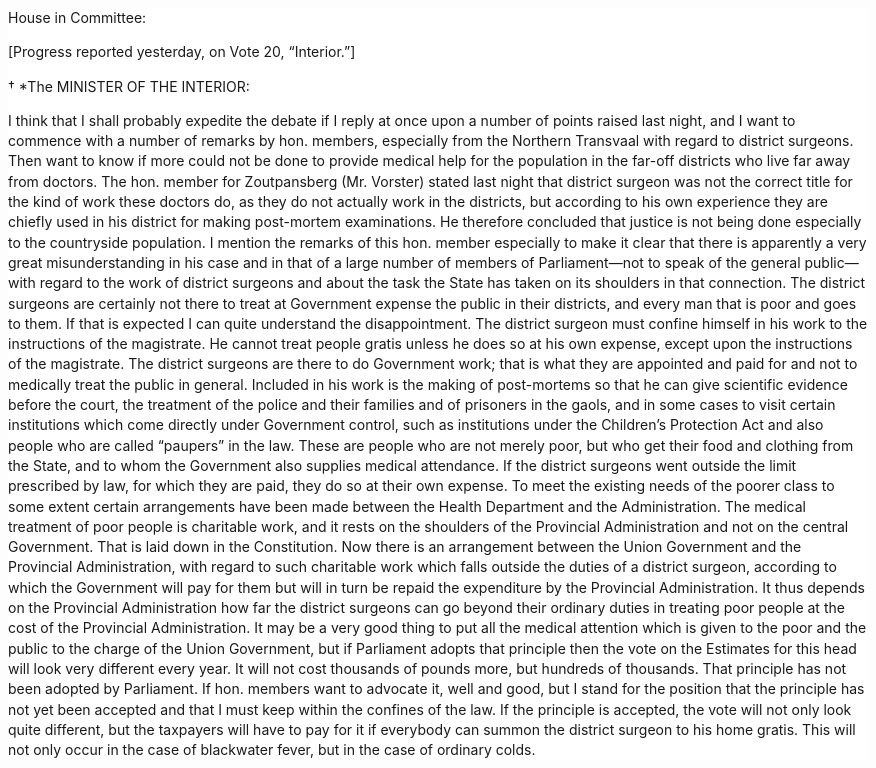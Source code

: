 <p>House in Committee:</p>

<p>[Progress reported yesterday, on Vote 20, &#x201C;Interior.&#x201D;]</p>

<speech by="#minister_of_the_interior">

<from>&#x2020; *The <person refersTo="hansard_za">MINISTER OF THE INTERIOR</person>:</from>

<p>I think that I shall probably expedite the debate if I reply at once upon a number of points raised last night, and I want to commence with a number of remarks by hon. members, especially from the Northern Transvaal with regard to district surgeons. Then want to know if more could not be done to provide medical help for the population in the far-off districts who live far away from doctors. The hon. member for Zoutpansberg (Mr. Vorster) stated last night that district surgeon was not the correct title for the kind of work these doctors do, as they do not actually work in the districts, but according to his own experience they are chiefly used in his district for making post-mortem examinations. He therefore concluded that justice is not being done especially to the countryside population. I mention the remarks of this hon. member especially to make it clear that there is apparently a very great misunderstanding in his case and in that of a large number of members of Parliament&#x2014;not to speak of the general public&#x2014;with regard to the work of district surgeons and about the task the State has taken on its shoulders in that connection. The district surgeons are certainly not there to treat at Government expense the public in their districts, and every man that is poor and goes to them. If that is expected I can quite understand the disappointment. The district surgeon must confine himself in his work to the instructions of the magistrate. He cannot treat people gratis unless he does so at his own expense, except upon the instructions of the magistrate. The district surgeons are there to do Government work; that is what they are appointed and paid for and not to medically treat the public in general. Included in his work is the making of post-mortems so that he can give scientific evidence before the court, the treatment of the police and their families and of prisoners in the gaols, and in some cases to visit certain institutions which come directly under Government control, such as institutions under the Children&#x2019;s Protection Act and also people who are called &#x201C;paupers&#x201D; in the law. These are people who are not merely poor, but who get their food and clothing from the State, and to whom the Government also supplies medical attendance. If the district surgeons went outside the limit prescribed by law, for which they are paid, they do so at their own expense. To meet the existing needs of the poorer class to some extent certain arrangements have been made between the Health Department and the Administration. The medical treatment of poor people is charitable work, and it rests on the shoulders of the Provincial Administration and not on the central Government. That is laid down in the Constitution. Now there is an arrangement between the Union Government and the Provincial Administration, with regard to such charitable work which falls outside the duties of a district surgeon, according to which the Government will pay for them but will in turn be repaid the expenditure by the Provincial Administration. It thus depends on the Provincial Administration how far the district surgeons can go beyond their ordinary duties in treating poor people at the cost of the Provincial Administration. It may be a very good thing to put all the medical attention which is given to the poor and the public to the charge of the Union Government, but if Parliament adopts that principle then the vote on the Estimates for this head will look very different every year. It will not cost thousands of pounds more, but hundreds of thousands. That principle has not been adopted by Parliament. If hon. members want to advocate it, well and good, but I stand for the <span class="col_633-634" refersTo="page_0344"/>position that the principle has not yet been accepted and that I must keep within the confines of the law. If the principle is accepted, the vote will not only look quite different, but the taxpayers will have to pay for it if everybody can summon the district surgeon to his home gratis. This will not only occur in the case of blackwater fever, but in the case of ordinary colds.</p>

</speech>

<speech by="#vorster">
